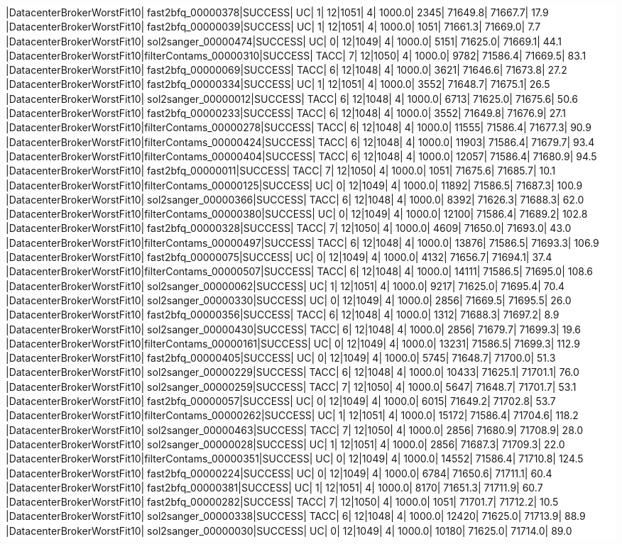 |DatacenterBrokerWorstFit10|     fast2bfq_00000378|SUCCESS|    UC|   1|       12|1051|        4|    1000.0|       2345|  71649.8|   71667.7|    17.9
|DatacenterBrokerWorstFit10|     fast2bfq_00000039|SUCCESS|    UC|   1|       12|1051|        4|    1000.0|       1051|  71661.3|   71669.0|     7.7
|DatacenterBrokerWorstFit10|   sol2sanger_00000474|SUCCESS|    UC|   0|       12|1049|        4|    1000.0|       5151|  71625.0|   71669.1|    44.1
|DatacenterBrokerWorstFit10|filterContams_00000310|SUCCESS|  TACC|   7|       12|1050|        4|    1000.0|       9782|  71586.4|   71669.5|    83.1
|DatacenterBrokerWorstFit10|     fast2bfq_00000069|SUCCESS|  TACC|   6|       12|1048|        4|    1000.0|       3621|  71646.6|   71673.8|    27.2
|DatacenterBrokerWorstFit10|     fast2bfq_00000334|SUCCESS|    UC|   1|       12|1051|        4|    1000.0|       3552|  71648.7|   71675.1|    26.5
|DatacenterBrokerWorstFit10|   sol2sanger_00000012|SUCCESS|  TACC|   6|       12|1048|        4|    1000.0|       6713|  71625.0|   71675.6|    50.6
|DatacenterBrokerWorstFit10|     fast2bfq_00000233|SUCCESS|  TACC|   6|       12|1048|        4|    1000.0|       3552|  71649.8|   71676.9|    27.1
|DatacenterBrokerWorstFit10|filterContams_00000278|SUCCESS|  TACC|   6|       12|1048|        4|    1000.0|      11555|  71586.4|   71677.3|    90.9
|DatacenterBrokerWorstFit10|filterContams_00000424|SUCCESS|  TACC|   6|       12|1048|        4|    1000.0|      11903|  71586.4|   71679.7|    93.4
|DatacenterBrokerWorstFit10|filterContams_00000404|SUCCESS|  TACC|   6|       12|1048|        4|    1000.0|      12057|  71586.4|   71680.9|    94.5
|DatacenterBrokerWorstFit10|     fast2bfq_00000011|SUCCESS|  TACC|   7|       12|1050|        4|    1000.0|       1051|  71675.6|   71685.7|    10.1
|DatacenterBrokerWorstFit10|filterContams_00000125|SUCCESS|    UC|   0|       12|1049|        4|    1000.0|      11892|  71586.5|   71687.3|   100.9
|DatacenterBrokerWorstFit10|   sol2sanger_00000366|SUCCESS|  TACC|   6|       12|1048|        4|    1000.0|       8392|  71626.3|   71688.3|    62.0
|DatacenterBrokerWorstFit10|filterContams_00000380|SUCCESS|    UC|   0|       12|1049|        4|    1000.0|      12100|  71586.4|   71689.2|   102.8
|DatacenterBrokerWorstFit10|     fast2bfq_00000328|SUCCESS|  TACC|   7|       12|1050|        4|    1000.0|       4609|  71650.0|   71693.0|    43.0
|DatacenterBrokerWorstFit10|filterContams_00000497|SUCCESS|  TACC|   6|       12|1048|        4|    1000.0|      13876|  71586.5|   71693.3|   106.9
|DatacenterBrokerWorstFit10|     fast2bfq_00000075|SUCCESS|    UC|   0|       12|1049|        4|    1000.0|       4132|  71656.7|   71694.1|    37.4
|DatacenterBrokerWorstFit10|filterContams_00000507|SUCCESS|  TACC|   6|       12|1048|        4|    1000.0|      14111|  71586.5|   71695.0|   108.6
|DatacenterBrokerWorstFit10|   sol2sanger_00000062|SUCCESS|    UC|   1|       12|1051|        4|    1000.0|       9217|  71625.0|   71695.4|    70.4
|DatacenterBrokerWorstFit10|   sol2sanger_00000330|SUCCESS|    UC|   0|       12|1049|        4|    1000.0|       2856|  71669.5|   71695.5|    26.0
|DatacenterBrokerWorstFit10|     fast2bfq_00000356|SUCCESS|  TACC|   6|       12|1048|        4|    1000.0|       1312|  71688.3|   71697.2|     8.9
|DatacenterBrokerWorstFit10|   sol2sanger_00000430|SUCCESS|  TACC|   6|       12|1048|        4|    1000.0|       2856|  71679.7|   71699.3|    19.6
|DatacenterBrokerWorstFit10|filterContams_00000161|SUCCESS|    UC|   0|       12|1049|        4|    1000.0|      13231|  71586.5|   71699.3|   112.9
|DatacenterBrokerWorstFit10|     fast2bfq_00000405|SUCCESS|    UC|   0|       12|1049|        4|    1000.0|       5745|  71648.7|   71700.0|    51.3
|DatacenterBrokerWorstFit10|   sol2sanger_00000229|SUCCESS|  TACC|   6|       12|1048|        4|    1000.0|      10433|  71625.1|   71701.1|    76.0
|DatacenterBrokerWorstFit10|   sol2sanger_00000259|SUCCESS|  TACC|   7|       12|1050|        4|    1000.0|       5647|  71648.7|   71701.7|    53.1
|DatacenterBrokerWorstFit10|     fast2bfq_00000057|SUCCESS|    UC|   0|       12|1049|        4|    1000.0|       6015|  71649.2|   71702.8|    53.7
|DatacenterBrokerWorstFit10|filterContams_00000262|SUCCESS|    UC|   1|       12|1051|        4|    1000.0|      15172|  71586.4|   71704.6|   118.2
|DatacenterBrokerWorstFit10|   sol2sanger_00000463|SUCCESS|  TACC|   7|       12|1050|        4|    1000.0|       2856|  71680.9|   71708.9|    28.0
|DatacenterBrokerWorstFit10|   sol2sanger_00000028|SUCCESS|    UC|   1|       12|1051|        4|    1000.0|       2856|  71687.3|   71709.3|    22.0
|DatacenterBrokerWorstFit10|filterContams_00000351|SUCCESS|    UC|   0|       12|1049|        4|    1000.0|      14552|  71586.4|   71710.8|   124.5
|DatacenterBrokerWorstFit10|     fast2bfq_00000224|SUCCESS|    UC|   0|       12|1049|        4|    1000.0|       6784|  71650.6|   71711.1|    60.4
|DatacenterBrokerWorstFit10|     fast2bfq_00000381|SUCCESS|    UC|   1|       12|1051|        4|    1000.0|       8170|  71651.3|   71711.9|    60.7
|DatacenterBrokerWorstFit10|     fast2bfq_00000282|SUCCESS|  TACC|   7|       12|1050|        4|    1000.0|       1051|  71701.7|   71712.2|    10.5
|DatacenterBrokerWorstFit10|   sol2sanger_00000338|SUCCESS|  TACC|   6|       12|1048|        4|    1000.0|      12420|  71625.0|   71713.9|    88.9
|DatacenterBrokerWorstFit10|   sol2sanger_00000030|SUCCESS|    UC|   0|       12|1049|        4|    1000.0|      10180|  71625.0|   71714.0|    89.0